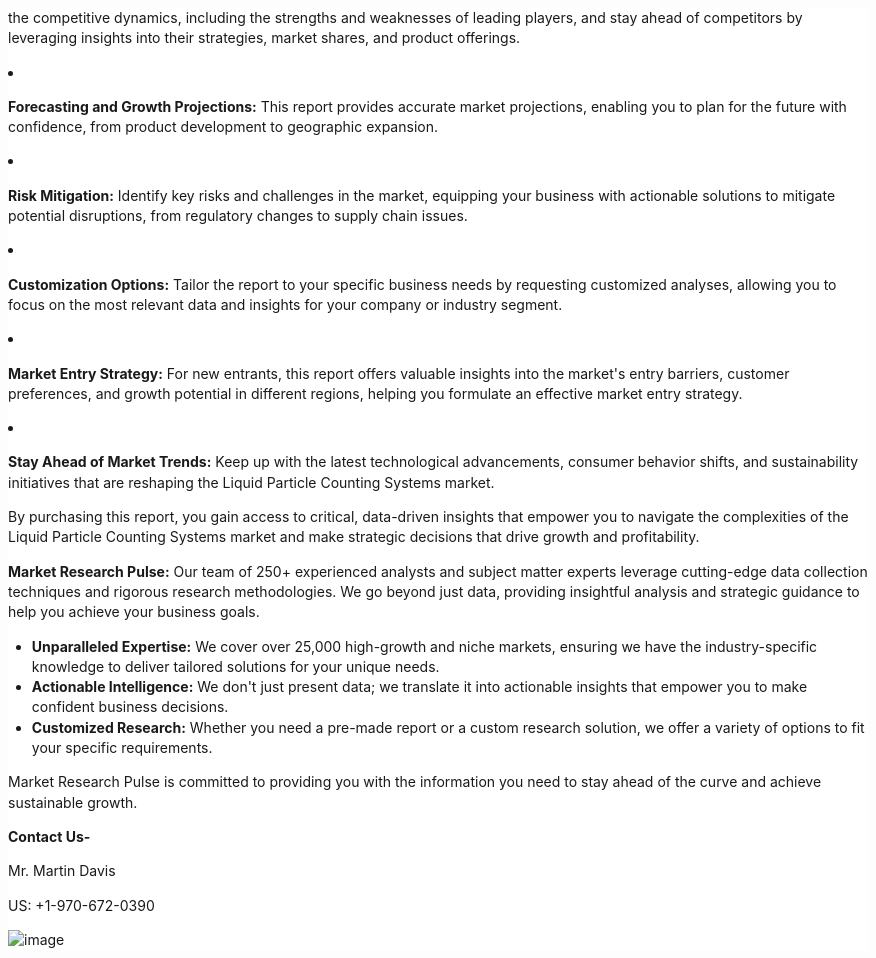 the competitive dynamics, including the strengths and weaknesses of leading players, and stay ahead of competitors by leveraging insights into their strategies, market shares, and product offerings.</p></li><li><p><strong>Forecasting and Growth Projections:</strong> This report provides accurate market projections, enabling you to plan for the future with confidence, from product development to geographic expansion.</p></li><li><p><strong>Risk Mitigation:</strong> Identify key risks and challenges in the market, equipping your business with actionable solutions to mitigate potential disruptions, from regulatory changes to supply chain issues.</p></li><li><p><strong>Customization Options:</strong> Tailor the report to your specific business needs by requesting customized analyses, allowing you to focus on the most relevant data and insights for your company or industry segment.</p></li><li><p><strong>Market Entry Strategy:</strong> For new entrants, this report offers valuable insights into the market's entry barriers, customer preferences, and growth potential in different regions, helping you formulate an effective market entry strategy.</p></li><li><p><strong>Stay Ahead of Market Trends:</strong> Keep up with the latest technological advancements, consumer behavior shifts, and sustainability initiatives that are reshaping the Liquid Particle Counting Systems market.</p></li></ol><p>By purchasing this report, you gain access to critical, data-driven insights that empower you to navigate the complexities of the Liquid Particle Counting Systems market and make strategic decisions that drive growth and profitability.</p><p><strong>Market Research Pulse:</strong>&nbsp;Our team of 250+ experienced analysts and subject matter experts leverage cutting-edge data collection techniques and rigorous research methodologies. We go beyond just data, providing insightful analysis and strategic guidance to help you achieve your business goals.</p><ul><li><strong>Unparalleled Expertise:</strong>&nbsp;We cover over 25,000 high-growth and niche markets, ensuring we have the industry-specific knowledge to deliver tailored solutions for your unique needs.</li><li><strong>Actionable Intelligence:</strong>&nbsp;We don't just present data; we translate it into actionable insights that empower you to make confident business decisions.</li><li><strong>Customized Research:</strong>&nbsp;Whether you need a pre-made report or a custom research solution, we offer a variety of options to fit your specific requirements.</li></ul><p>Market Research Pulse is committed to providing you with the information you need to stay ahead of the curve and achieve sustainable growth.</p><p><strong>Contact Us-</strong></p><p>Mr. Martin Davis</p><p>US: +1-970-672-0390</p>
![image](https://github.com/user-attachments/assets/74cc6be9-b7ec-4ffe-b144-994b58c22afe)
